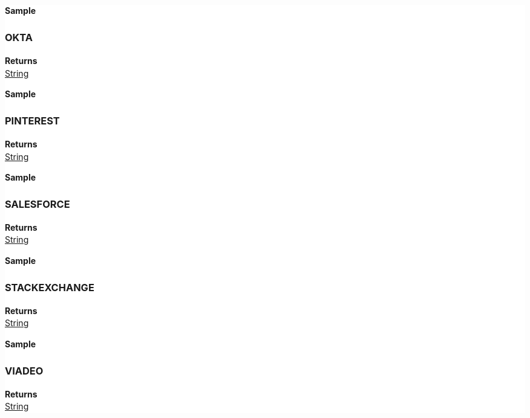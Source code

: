
**Sample**

```javascript

```
### OKTA



**Returns**\
[String](../../JSLib/String.md) 


**Sample**

```javascript

```
### PINTEREST



**Returns**\
[String](../../JSLib/String.md) 


**Sample**

```javascript

```
### SALESFORCE



**Returns**\
[String](../../JSLib/String.md) 


**Sample**

```javascript

```
### STACKEXCHANGE



**Returns**\
[String](../../JSLib/String.md) 


**Sample**

```javascript

```
### VIADEO



**Returns**\
[String](../../JSLib/String.md) 
